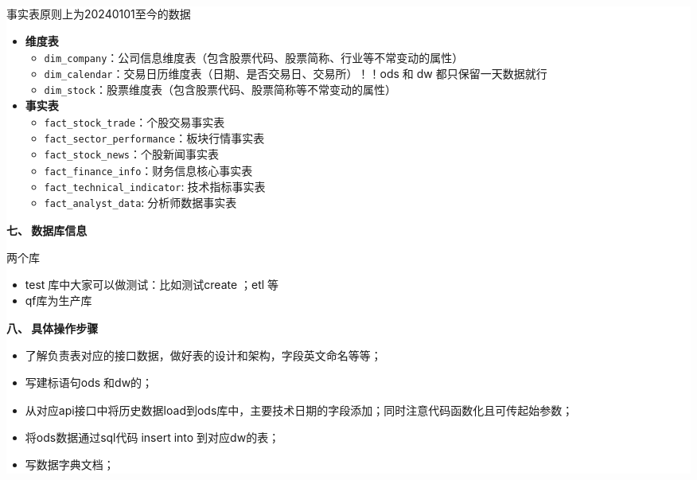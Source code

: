 事实表原则上为20240101至今的数据

- **维度表**
  - `dim_company`：公司信息维度表（包含股票代码、股票简称、行业等不常变动的属性）
  - `dim_calendar`：交易日历维度表（日期、是否交易日、交易所）！！ods 和 dw 都只保留一天数据就行
  - `dim_stock`：股票维度表（包含股票代码、股票简称等不常变动的属性）
- **事实表**
  - `fact_stock_trade`：个股交易事实表
  - `fact_sector_performance`：板块行情事实表
  - `fact_stock_news`：个股新闻事实表
  - `fact_finance_info`：财务信息核心事实表
  - `fact_technical_indicator`: 技术指标事实表
  - `fact_analyst_data`: 分析师数据事实表

**七、 数据库信息**

两个库

- test 库中大家可以做测试：比如测试create ；etl 等
- qf库为生产库

**八、 具体操作步骤**

- 了解负责表对应的接口数据，做好表的设计和架构，字段英文命名等等；

- 写建标语句ods 和dw的；
- 从对应api接口中将历史数据load到ods库中，主要技术日期的字段添加；同时注意代码函数化且可传起始参数；
- 将ods数据通过sql代码 insert into 到对应dw的表；
- 写数据字典文档；


